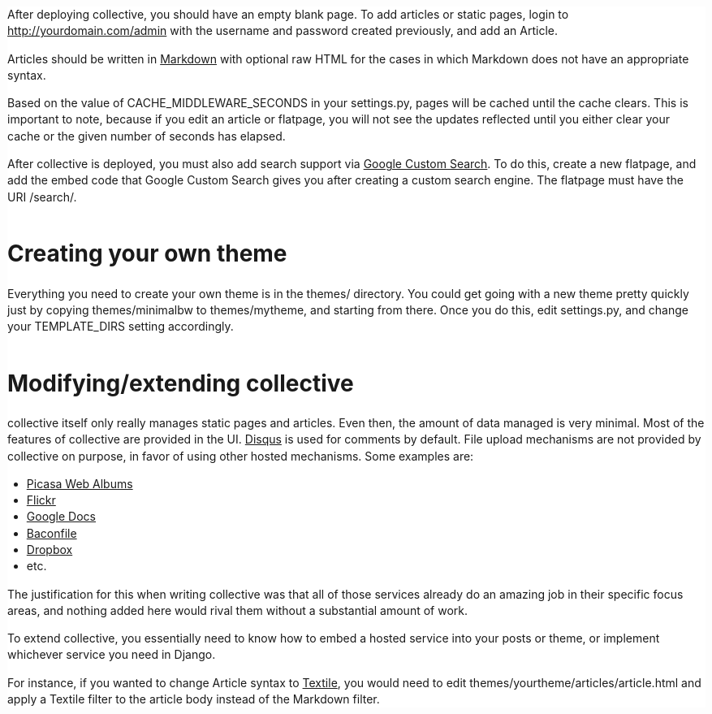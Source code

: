 After deploying collective, you should have an empty blank page.  To add
articles or static pages, login to http://yourdomain.com/admin with the
username and password created previously, and add an Article.

Articles should be written in
[Markdown](http://daringfireball.net/projects/markdown/) with optional raw
HTML for the cases in which Markdown does not have an appropriate syntax.

Based on the value of CACHE_MIDDLEWARE_SECONDS in your settings.py, pages will
be cached until the cache clears.  This is important to note, because if you
edit an article or flatpage, you will not see the updates reflected until you
either clear your cache or the given number of seconds has elapsed.

After collective is deployed, you must also add search support via
[Google Custom Search](http://www.google.com/cse/).  To do this, create a new
flatpage, and add the embed code that Google Custom Search gives you after
creating a custom search engine.  The flatpage must have the URI /search/.


# Creating your own theme

Everything you need to create your own theme is in the themes/ directory.  You
could get going with a new theme pretty quickly just by copying
themes/minimalbw to themes/mytheme, and starting from there.  Once you do
this, edit settings.py, and change your TEMPLATE_DIRS setting accordingly.


# Modifying/extending collective

collective itself only really manages static pages and articles.  Even then, the
amount of data managed is very minimal.  Most of the features of collective are
provided in the UI.  [Disqus](http://disqus.com/) is used for comments by
default.  File upload mechanisms are not provided by collective on purpose,
in favor of using other hosted mechanisms.  Some examples are:

* [Picasa Web Albums](http://picasaweb.google.com/)
* [Flickr](http://www.flickr.com/)
* [Google Docs](http://docs.google.com/)
* [Baconfile](http://baconfile.com/)
* [Dropbox](http://www.dropbox.com/)
* etc.

The justification for this when writing collective was that all of
those services already do an amazing job in their specific focus areas, and
nothing added here would rival them without a substantial amount of work.

To extend collective, you essentially need to know how to embed a hosted
service into your posts or theme, or implement whichever service you need in
Django.

For instance, if you wanted to change Article syntax to
[Textile](http://textile.thresholdstate.com/), you would need to edit
themes/yourtheme/articles/article.html and apply a Textile filter to the
article body instead of the Markdown filter.

